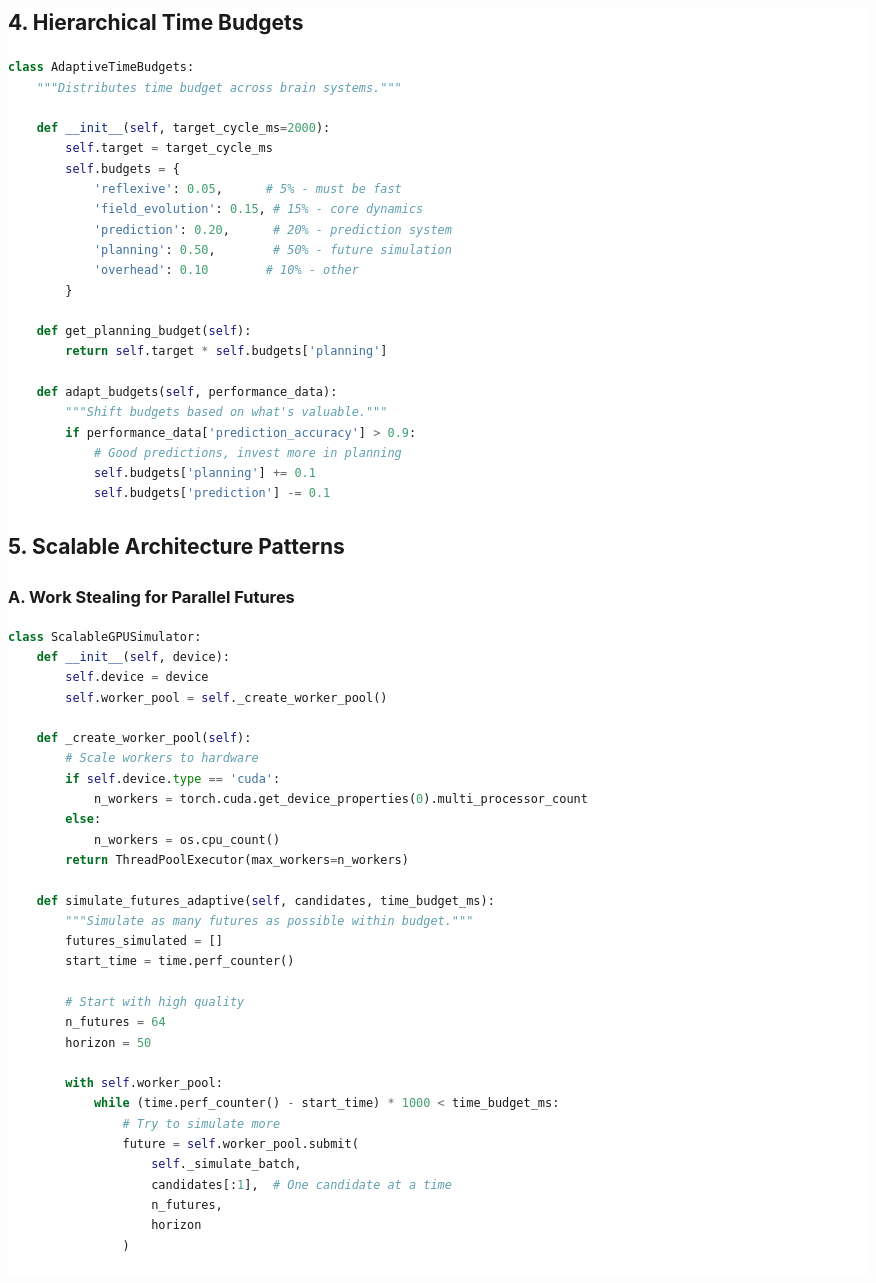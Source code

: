 ## 4. Hierarchical Time Budgets

```python
class AdaptiveTimeBudgets:
    """Distributes time budget across brain systems."""
    
    def __init__(self, target_cycle_ms=2000):
        self.target = target_cycle_ms
        self.budgets = {
            'reflexive': 0.05,      # 5% - must be fast
            'field_evolution': 0.15, # 15% - core dynamics
            'prediction': 0.20,      # 20% - prediction system
            'planning': 0.50,        # 50% - future simulation
            'overhead': 0.10        # 10% - other
        }
    
    def get_planning_budget(self):
        return self.target * self.budgets['planning']
    
    def adapt_budgets(self, performance_data):
        """Shift budgets based on what's valuable."""
        if performance_data['prediction_accuracy'] > 0.9:
            # Good predictions, invest more in planning
            self.budgets['planning'] += 0.1
            self.budgets['prediction'] -= 0.1
```

## 5. Scalable Architecture Patterns

### A. Work Stealing for Parallel Futures
```python
class ScalableGPUSimulator:
    def __init__(self, device):
        self.device = device
        self.worker_pool = self._create_worker_pool()
        
    def _create_worker_pool(self):
        # Scale workers to hardware
        if self.device.type == 'cuda':
            n_workers = torch.cuda.get_device_properties(0).multi_processor_count
        else:
            n_workers = os.cpu_count()
        return ThreadPoolExecutor(max_workers=n_workers)
    
    def simulate_futures_adaptive(self, candidates, time_budget_ms):
        """Simulate as many futures as possible within budget."""
        futures_simulated = []
        start_time = time.perf_counter()
        
        # Start with high quality
        n_futures = 64
        horizon = 50
        
        with self.worker_pool:
            while (time.perf_counter() - start_time) * 1000 < time_budget_ms:
                # Try to simulate more
                future = self.worker_pool.submit(
                    self._simulate_batch,
                    candidates[:1],  # One candidate at a time
                    n_futures,
                    horizon
                )
                
```